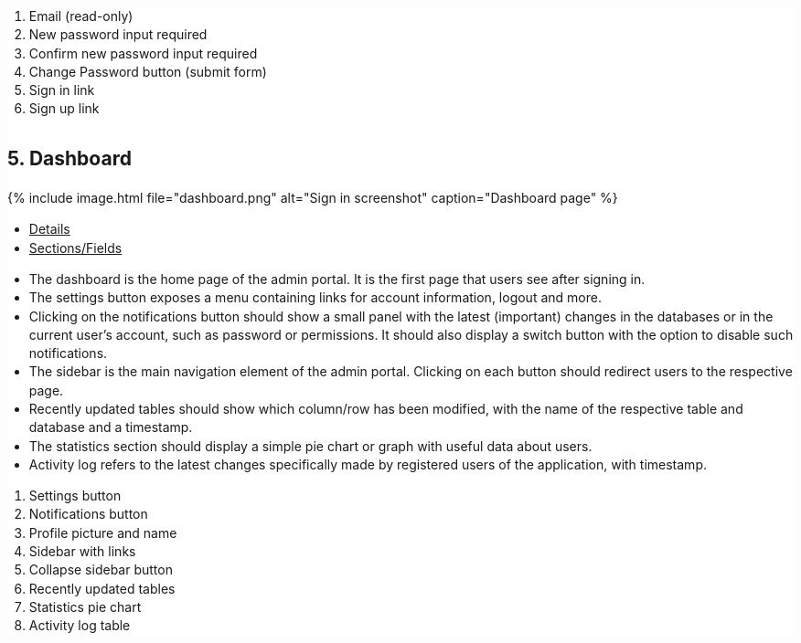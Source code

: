 <div role="tabpanel" class="tab-pane" id="newPasswordFields">
    <ol>
        <li>Email (read-only)</li>
        <li>New password input <span class="label label-warning">required</span></li>
        <li>Confirm new password input <span class="label label-warning">required</span></li>
        <li>Change Password button (submit form)</li>
        <li>Sign in link</li>
        <li>Sign up link</li>
    </ol>
</div>

</div>


## 5. Dashboard

{% include image.html file="dashboard.png" alt="Sign in screenshot" caption="Dashboard page" %}

<ul id="dashboardTabs" class="nav nav-tabs">
    <li class="active"><a href="#dashboardDetails" data-toggle="tab">Details</a></li>
    <li><a href="#dashboardFields" data-toggle="tab">Sections/Fields</a></li>
</ul>

<div class="tab-content">

<div role="tabpanel" class="tab-pane active" id="dashboardDetails">
    <ul>
        <li>The dashboard is the home page of the admin portal. It is the first page that users see after signing in.</li>
        <li>The settings button exposes a menu containing links for account information, logout and more.</li>
        <li>Clicking on the notifications button should show a small panel with the latest (important) changes in the databases or in the current user’s account, such as password or permissions. It should also display a switch button with the option to disable such notifications.</li>
        <li>The sidebar is the main navigation element of the admin portal. Clicking on each button should redirect users to the respective page.</li>
        <li>Recently updated tables should show which column/row has been modified, with the name of the respective table and database and a timestamp.</li>
        <li>The statistics section should display a simple pie chart or graph with useful data about users.</li>
        <li>Activity log refers to the latest changes specifically made by registered users of the application, with timestamp.</li>
    </ul>
</div>

<div role="tabpanel" class="tab-pane" id="dashboardFields">
    <ol>
        <li>Settings button</li>
        <li>Notifications button</li>
        <li>Profile picture and name</li>
        <li>Sidebar with links</li>
        <li>Collapse sidebar button</li>
        <li>Recently updated tables</li>
        <li>Statistics pie chart</li>
        <li>Activity log table</li>
    </ol>
</div>
